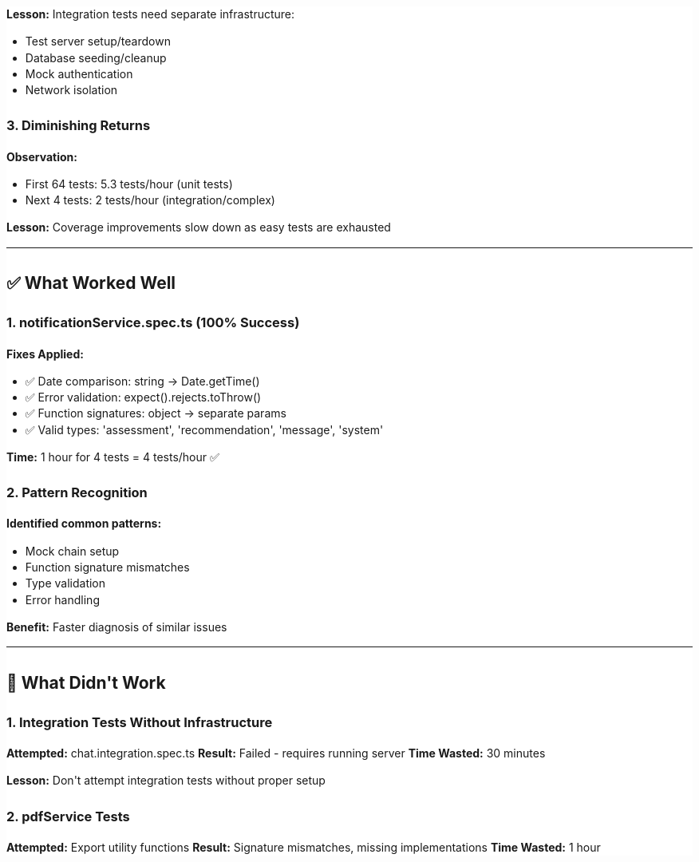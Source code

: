 **Lesson:** Integration tests need separate infrastructure:
- Test server setup/teardown
- Database seeding/cleanup
- Mock authentication
- Network isolation

### 3. Diminishing Returns
**Observation:** 
- First 64 tests: 5.3 tests/hour (unit tests)
- Next 4 tests: 2 tests/hour (integration/complex)

**Lesson:** Coverage improvements slow down as easy tests are exhausted

---

## ✅ What Worked Well

### 1. notificationService.spec.ts (100% Success)
**Fixes Applied:**
- ✅ Date comparison: string → Date.getTime()
- ✅ Error validation: expect().rejects.toThrow()
- ✅ Function signatures: object → separate params
- ✅ Valid types: 'assessment', 'recommendation', 'message', 'system'

**Time:** 1 hour for 4 tests = 4 tests/hour ✅

### 2. Pattern Recognition
**Identified common patterns:**
- Mock chain setup
- Function signature mismatches
- Type validation
- Error handling

**Benefit:** Faster diagnosis of similar issues

---

## 🚫 What Didn't Work

### 1. Integration Tests Without Infrastructure
**Attempted:** chat.integration.spec.ts
**Result:** Failed - requires running server
**Time Wasted:** 30 minutes

**Lesson:** Don't attempt integration tests without proper setup

### 2. pdfService Tests
**Attempted:** Export utility functions
**Result:** Signature mismatches, missing implementations
**Time Wasted:** 1 hour
